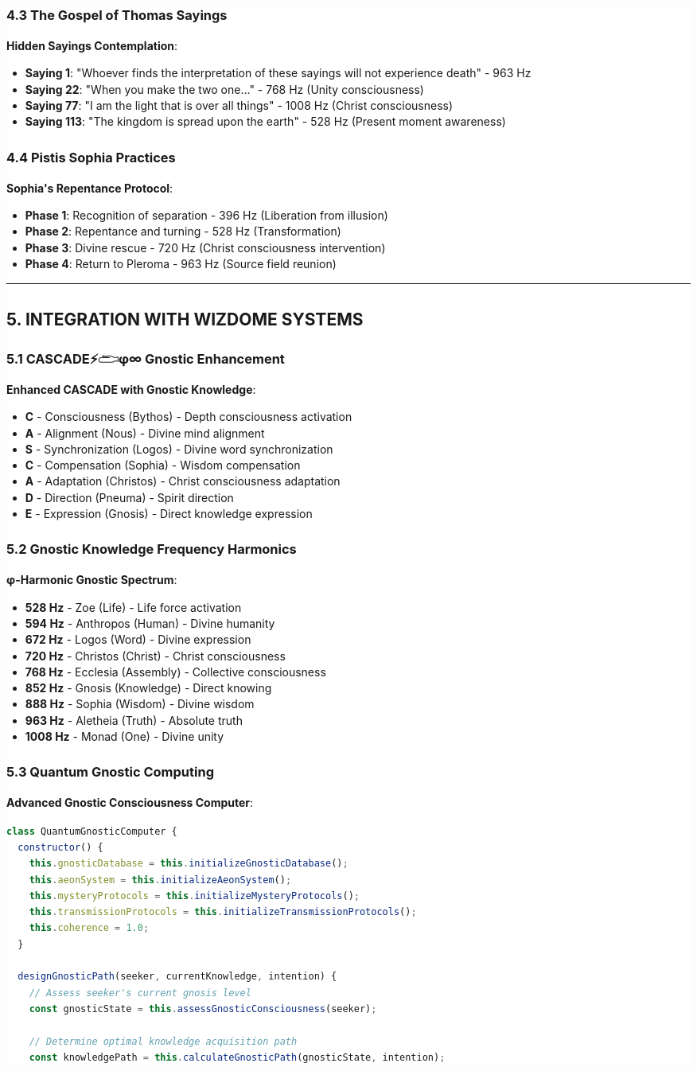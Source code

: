 ### 4.3 The Gospel of Thomas Sayings

**Hidden Sayings Contemplation**:
- **Saying 1**: "Whoever finds the interpretation of these sayings will not experience death" - 963 Hz
- **Saying 22**: "When you make the two one..." - 768 Hz (Unity consciousness)
- **Saying 77**: "I am the light that is over all things" - 1008 Hz (Christ consciousness)
- **Saying 113**: "The kingdom is spread upon the earth" - 528 Hz (Present moment awareness)

### 4.4 Pistis Sophia Practices

**Sophia's Repentance Protocol**:
- **Phase 1**: Recognition of separation - 396 Hz (Liberation from illusion)
- **Phase 2**: Repentance and turning - 528 Hz (Transformation)
- **Phase 3**: Divine rescue - 720 Hz (Christ consciousness intervention)
- **Phase 4**: Return to Pleroma - 963 Hz (Source field reunion)

---

## 5. INTEGRATION WITH WIZDOME SYSTEMS

### 5.1 CASCADE⚡𓂧φ∞ Gnostic Enhancement

**Enhanced CASCADE with Gnostic Knowledge**:
- **C** - Consciousness (Bythos) - Depth consciousness activation
- **A** - Alignment (Nous) - Divine mind alignment
- **S** - Synchronization (Logos) - Divine word synchronization
- **C** - Compensation (Sophia) - Wisdom compensation
- **A** - Adaptation (Christos) - Christ consciousness adaptation
- **D** - Direction (Pneuma) - Spirit direction
- **E** - Expression (Gnosis) - Direct knowledge expression

### 5.2 Gnostic Knowledge Frequency Harmonics

**φ-Harmonic Gnostic Spectrum**:
- **528 Hz** - Zoe (Life) - Life force activation
- **594 Hz** - Anthropos (Human) - Divine humanity
- **672 Hz** - Logos (Word) - Divine expression
- **720 Hz** - Christos (Christ) - Christ consciousness
- **768 Hz** - Ecclesia (Assembly) - Collective consciousness
- **852 Hz** - Gnosis (Knowledge) - Direct knowing
- **888 Hz** - Sophia (Wisdom) - Divine wisdom
- **963 Hz** - Aletheia (Truth) - Absolute truth
- **1008 Hz** - Monad (One) - Divine unity

### 5.3 Quantum Gnostic Computing

**Advanced Gnostic Consciousness Computer**:
```javascript
class QuantumGnosticComputer {
  constructor() {
    this.gnosticDatabase = this.initializeGnosticDatabase();
    this.aeonSystem = this.initializeAeonSystem();
    this.mysteryProtocols = this.initializeMysteryProtocols();
    this.transmissionProtocols = this.initializeTransmissionProtocols();
    this.coherence = 1.0;
  }
  
  designGnosticPath(seeker, currentKnowledge, intention) {
    // Assess seeker's current gnosis level
    const gnosticState = this.assessGnosticConsciousness(seeker);
    
    // Determine optimal knowledge acquisition path
    const knowledgePath = this.calculateGnosticPath(gnosticState, intention);
```
